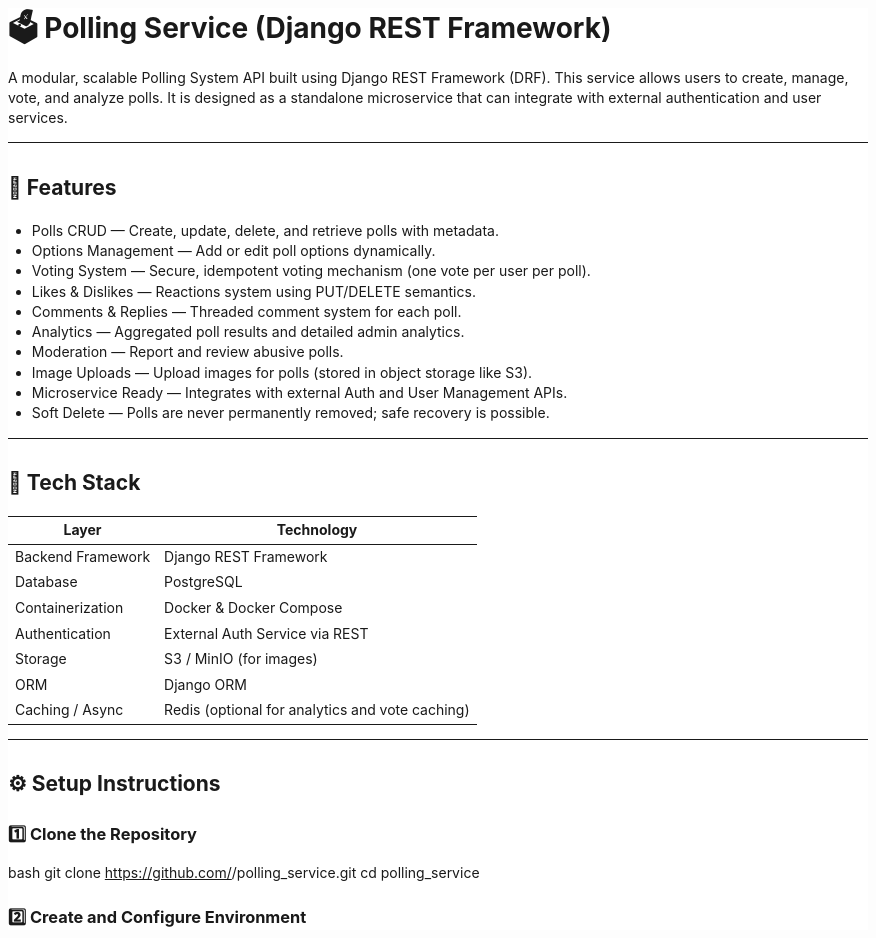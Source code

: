 # 🗳️ Polling Service (Django REST Framework)

A modular, scalable Polling System API built using Django REST Framework (DRF).
This service allows users to create, manage, vote, and analyze polls.
It is designed as a standalone microservice that can integrate with external authentication and user services.

---

## 🚀 Features

- Polls CRUD — Create, update, delete, and retrieve polls with metadata.
- Options Management — Add or edit poll options dynamically.
- Voting System — Secure, idempotent voting mechanism (one vote per user per poll).
- Likes & Dislikes — Reactions system using PUT/DELETE semantics.
- Comments & Replies — Threaded comment system for each poll.
- Analytics — Aggregated poll results and detailed admin analytics.
- Moderation — Report and review abusive polls.
- Image Uploads — Upload images for polls (stored in object storage like S3).
- Microservice Ready — Integrates with external Auth and User Management APIs.
- Soft Delete — Polls are never permanently removed; safe recovery is possible.

---

## 🧱 Tech Stack

| Layer | Technology |
|--------|-------------|
| Backend Framework | Django REST Framework |
| Database | PostgreSQL |
| Containerization | Docker & Docker Compose |
| Authentication | External Auth Service via REST |
| Storage | S3 / MinIO (for images) |
| ORM | Django ORM |
| Caching / Async | Redis (optional for analytics and vote caching) |

---

## ⚙️ Setup Instructions

### 1️⃣ Clone the Repository
bash git clone https://github.com/<your-username>/polling_service.git cd polling_service 

### 2️⃣ Create and Configure Environment
